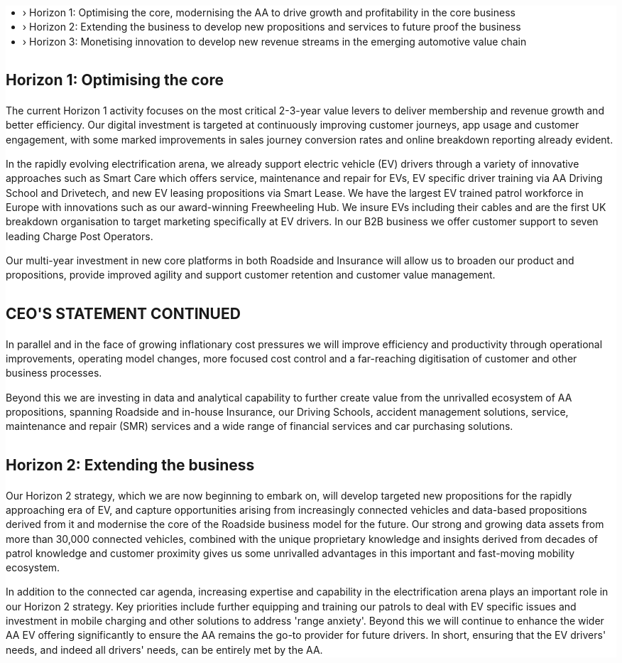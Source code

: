 - ›  Horizon 1: Optimising the core, modernising the AA to drive growth and profitability in the core business
- ›  Horizon 2: Extending the business to develop new propositions and services to future proof the business
- ›  Horizon 3: Monetising innovation to develop new revenue streams in the emerging automotive value chain

## Horizon 1: Optimising the core

The current Horizon 1 activity focuses on the most critical 2-3-year value levers to deliver membership and revenue growth and better efficiency. Our digital investment is targeted at continuously improving customer journeys, app usage and customer engagement, with some marked improvements in sales journey conversion rates and online breakdown reporting already evident.

In the rapidly evolving electrification arena, we already support electric vehicle (EV) drivers through a variety of innovative approaches such as Smart Care which offers service, maintenance and repair for EVs, EV specific driver training via AA Driving School and Drivetech, and new EV leasing propositions via Smart Lease. We have the largest EV trained patrol workforce in Europe with innovations such as our award-winning Freewheeling Hub. We insure EVs including their cables and are the first UK breakdown organisation to target marketing specifically at EV drivers. In our B2B business we offer customer support to seven leading Charge Post Operators.

Our multi-year investment in new core platforms in both Roadside and Insurance will allow us to broaden our product and propositions, provide improved agility and support customer retention and customer value management.

## CEO'S STATEMENT CONTINUED

In parallel and in the face of growing inflationary cost pressures we will improve efficiency and productivity through operational improvements, operating model changes, more focused cost control and a far-reaching digitisation of customer and other business processes.

Beyond this we are investing in data and analytical capability to further create value from the unrivalled ecosystem of AA propositions, spanning Roadside and in-house Insurance, our Driving Schools, accident management solutions, service, maintenance and repair (SMR) services and a wide range of financial services and car purchasing solutions.

## Horizon 2: Extending the business

Our Horizon 2 strategy, which we are now beginning to embark on, will develop targeted new propositions for the rapidly approaching era of EV, and capture opportunities arising from increasingly connected vehicles and data-based propositions derived from it and modernise the core of the Roadside business model for the future. Our strong and growing data assets from more than 30,000 connected vehicles, combined with the unique proprietary knowledge and insights derived from decades of patrol knowledge and customer proximity gives us some unrivalled advantages in this important and fast-moving mobility ecosystem.

In addition to the connected car agenda, increasing expertise and capability in the electrification arena plays an important role in our Horizon 2 strategy. Key priorities include further equipping and training our patrols to deal with EV specific issues and investment in mobile charging and other solutions to address 'range anxiety'. Beyond this we will continue to enhance the wider AA EV offering significantly to ensure the AA remains the go-to provider for future drivers. In short, ensuring that the EV drivers' needs, and indeed all drivers' needs, can be entirely met by the AA.
